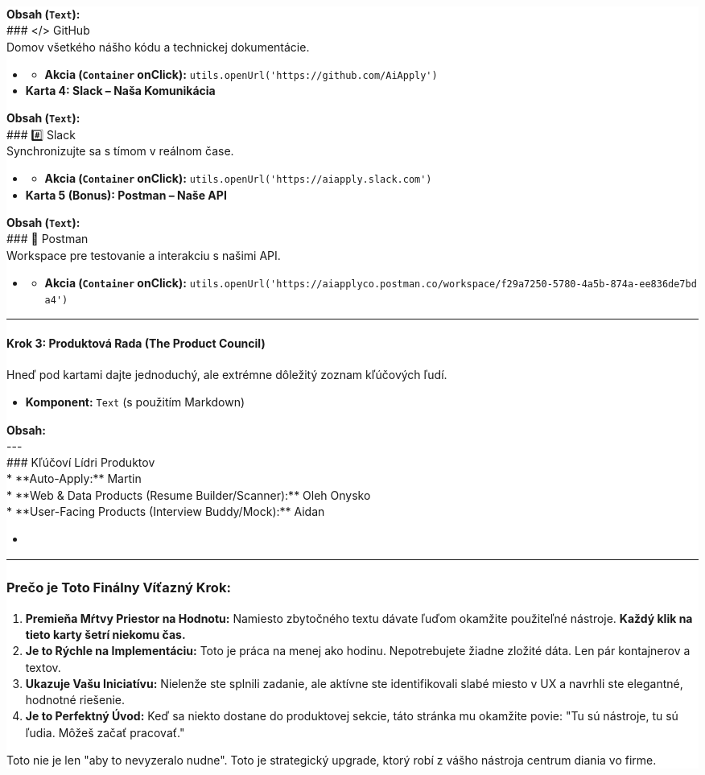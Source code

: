 **Obsah (`Text`):**  
\#\#\# \</\> GitHub  
Domov všetkého nášho kódu a technickej dokumentácie.

*   
  * **Akcia (`Container` onClick):** `utils.openUrl('https://github.com/AiApply')`  
* **Karta 4: Slack – Naša Komunikácia**

**Obsah (`Text`):**  
\#\#\# \#️⃣ Slack  
Synchronizujte sa s tímom v reálnom čase.

*   
  * **Akcia (`Container` onClick):** `utils.openUrl('https://aiapply.slack.com')`  
* **Karta 5 (Bonus): Postman – Naše API**

**Obsah (`Text`):**  
\#\#\# 🚀 Postman  
Workspace pre testovanie a interakciu s našimi API.

*   
  * **Akcia (`Container` onClick):** `utils.openUrl('https://aiapplyco.postman.co/workspace/f29a7250-5780-4a5b-874a-ee836de7bda4')`

---

#### **Krok 3: Produktová Rada (The Product Council)**

Hneď pod kartami dajte jednoduchý, ale extrémne dôležitý zoznam kľúčových ľudí.

* **Komponent:** `Text` (s použitím Markdown)

**Obsah:**  
\---  
\#\#\# Kľúčoví Lídri Produktov  
\*   \*\*Auto-Apply:\*\* Martin  
\*   \*\*Web & Data Products (Resume Builder/Scanner):\*\* Oleh Onysko  
\*   \*\*User-Facing Products (Interview Buddy/Mock):\*\* Aidan

* 

---

### **Prečo je Toto Finálny Víťazný Krok:**

1. **Premieňa Mŕtvy Priestor na Hodnotu:** Namiesto zbytočného textu dávate ľuďom okamžite použiteľné nástroje. **Každý klik na tieto karty šetrí niekomu čas.**  
2. **Je to Rýchle na Implementáciu:** Toto je práca na menej ako hodinu. Nepotrebujete žiadne zložité dáta. Len pár kontajnerov a textov.  
3. **Ukazuje Vašu Iniciatívu:** Nielenže ste splnili zadanie, ale aktívne ste identifikovali slabé miesto v UX a navrhli ste elegantné, hodnotné riešenie.  
4. **Je to Perfektný Úvod:** Keď sa niekto dostane do produktovej sekcie, táto stránka mu okamžite povie: "Tu sú nástroje, tu sú ľudia. Môžeš začať pracovať."

Toto nie je len "aby to nevyzeralo nudne". Toto je strategický upgrade, ktorý robí z vášho nástroja centrum diania vo firme.
